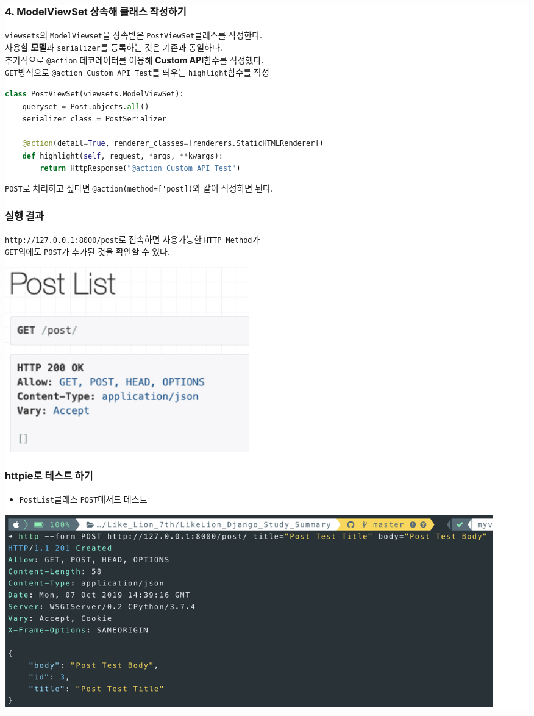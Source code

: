 
### 4. ModelViewSet 상속해 클래스 작성하기

`viewsets`의 `ModelViewset`을 상속받은 `PostViewSet`클래스를 작성한다.<br>
사용할 **모델**과 `serializer`를 등록하는 것은 기존과 동일하다.<br>
추가적으로 `@action` 데코레이터를 이용해 **Custom API**함수를 작성했다.<br>
`GET`방식으로 `@action Custom API Test`를 띄우는 `highlight`함수를 작성<br>

```python
class PostViewSet(viewsets.ModelViewSet):
    queryset = Post.objects.all()
    serializer_class = PostSerializer

    @action(detail=True, renderer_classes=[renderers.StaticHTMLRenderer])
    def highlight(self, request, *args, **kwargs):
        return HttpResponse("@action Custom API Test")
```

`POST`로 처리하고 싶다면 `@action(method=['post])`와 같이 작성하면 된다.<br>

### 실행 결과

`http://127.0.0.1:8000/post`로 접속하면 사용가능한 `HTTP Method`가<br>
`GET`외에도 `POST`가 추가된 것을 확인할 수 있다.<br>

<img src="../2nd_images/Week_3_5_Test_Image_3.png" width="400" height="auto"><br>

### httpie로 테스트 하기

-   `PostList`클래스 `POST`매서드 테스트

<img src="../2nd_images/Week_3_5_Test_Image_4.png" width="800" height="auto"><br>
